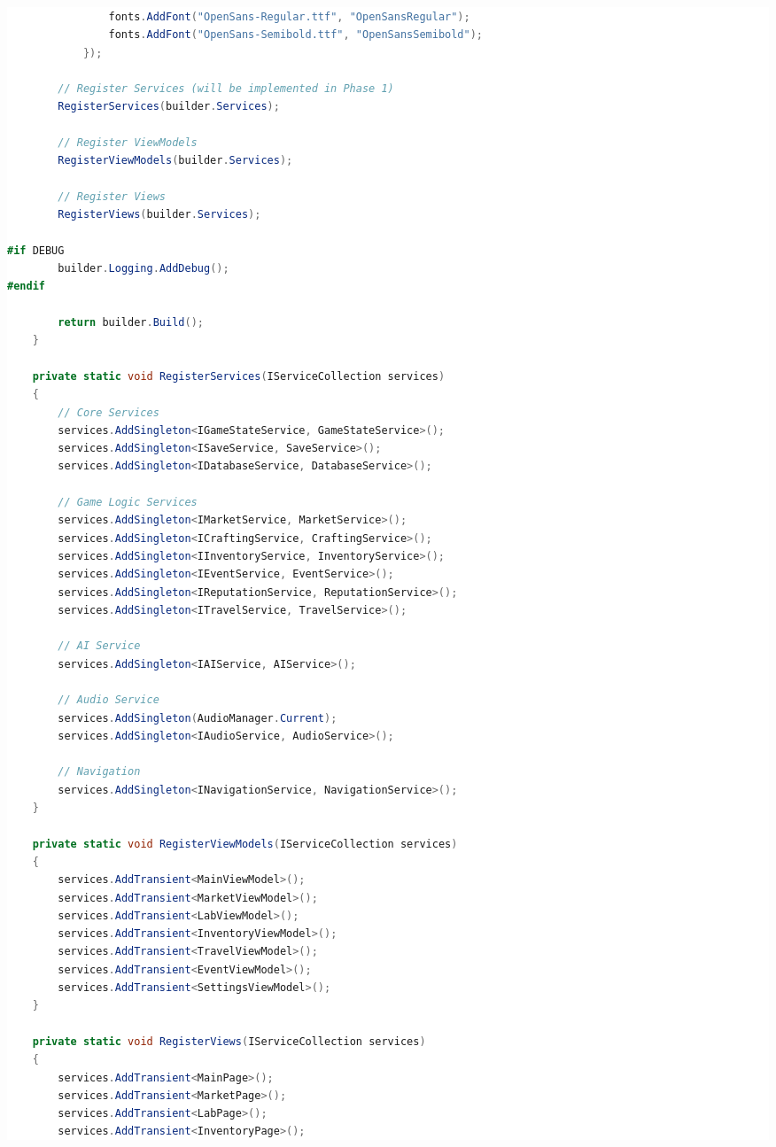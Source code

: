 ```csharp
                fonts.AddFont("OpenSans-Regular.ttf", "OpenSansRegular");
                fonts.AddFont("OpenSans-Semibold.ttf", "OpenSansSemibold");
            });

        // Register Services (will be implemented in Phase 1)
        RegisterServices(builder.Services);
        
        // Register ViewModels
        RegisterViewModels(builder.Services);
        
        // Register Views
        RegisterViews(builder.Services);

#if DEBUG
        builder.Logging.AddDebug();
#endif

        return builder.Build();
    }

    private static void RegisterServices(IServiceCollection services)
    {
        // Core Services
        services.AddSingleton<IGameStateService, GameStateService>();
        services.AddSingleton<ISaveService, SaveService>();
        services.AddSingleton<IDatabaseService, DatabaseService>();
        
        // Game Logic Services
        services.AddSingleton<IMarketService, MarketService>();
        services.AddSingleton<ICraftingService, CraftingService>();
        services.AddSingleton<IInventoryService, InventoryService>();
        services.AddSingleton<IEventService, EventService>();
        services.AddSingleton<IReputationService, ReputationService>();
        services.AddSingleton<ITravelService, TravelService>();
        
        // AI Service
        services.AddSingleton<IAIService, AIService>();
        
        // Audio Service
        services.AddSingleton(AudioManager.Current);
        services.AddSingleton<IAudioService, AudioService>();
        
        // Navigation
        services.AddSingleton<INavigationService, NavigationService>();
    }

    private static void RegisterViewModels(IServiceCollection services)
    {
        services.AddTransient<MainViewModel>();
        services.AddTransient<MarketViewModel>();
        services.AddTransient<LabViewModel>();
        services.AddTransient<InventoryViewModel>();
        services.AddTransient<TravelViewModel>();
        services.AddTransient<EventViewModel>();
        services.AddTransient<SettingsViewModel>();
    }

    private static void RegisterViews(IServiceCollection services)
    {
        services.AddTransient<MainPage>();
        services.AddTransient<MarketPage>();
        services.AddTransient<LabPage>();
        services.AddTransient<InventoryPage>();
```